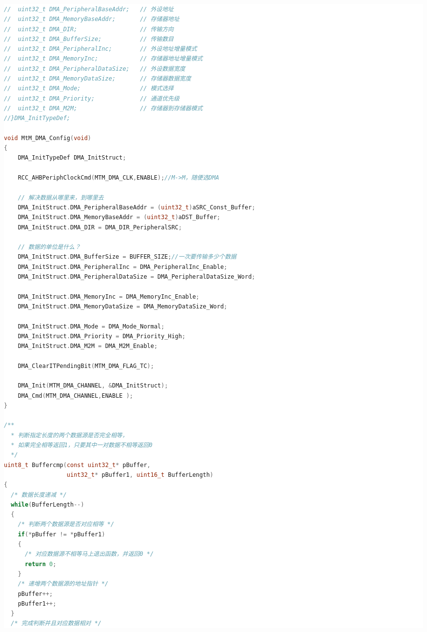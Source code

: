 ``` bsp_dma_mtm.c
//  uint32_t DMA_PeripheralBaseAddr;   // 外设地址
//  uint32_t DMA_MemoryBaseAddr;       // 存储器地址
//  uint32_t DMA_DIR;                  // 传输方向
//  uint32_t DMA_BufferSize;           // 传输数目
//  uint32_t DMA_PeripheralInc;        // 外设地址增量模式
//  uint32_t DMA_MemoryInc;            // 存储器地址增量模式
//  uint32_t DMA_PeripheralDataSize;   // 外设数据宽度
//  uint32_t DMA_MemoryDataSize;       // 存储器数据宽度
//  uint32_t DMA_Mode;                 // 模式选择
//  uint32_t DMA_Priority;             // 通道优先级
//  uint32_t DMA_M2M;                  // 存储器到存储器模式
//}DMA_InitTypeDef;																		

void MtM_DMA_Config(void)
{
	DMA_InitTypeDef DMA_InitStruct;
	
	RCC_AHBPeriphClockCmd(MTM_DMA_CLK,ENABLE);//M->M，随便选DMA
	
	// 解决数据从哪里来，到哪里去
	DMA_InitStruct.DMA_PeripheralBaseAddr = (uint32_t)aSRC_Const_Buffer;
	DMA_InitStruct.DMA_MemoryBaseAddr = (uint32_t)aDST_Buffer;
	DMA_InitStruct.DMA_DIR = DMA_DIR_PeripheralSRC;
	
	// 数据的单位是什么？
	DMA_InitStruct.DMA_BufferSize = BUFFER_SIZE;//一次要传输多少个数据
	DMA_InitStruct.DMA_PeripheralInc = DMA_PeripheralInc_Enable;
	DMA_InitStruct.DMA_PeripheralDataSize = DMA_PeripheralDataSize_Word;
	
	DMA_InitStruct.DMA_MemoryInc = DMA_MemoryInc_Enable;
	DMA_InitStruct.DMA_MemoryDataSize = DMA_MemoryDataSize_Word;
	
	DMA_InitStruct.DMA_Mode = DMA_Mode_Normal;
	DMA_InitStruct.DMA_Priority = DMA_Priority_High;
	DMA_InitStruct.DMA_M2M = DMA_M2M_Enable;
	
	DMA_ClearITPendingBit(MTM_DMA_FLAG_TC);
	
	DMA_Init(MTM_DMA_CHANNEL, &DMA_InitStruct);
	DMA_Cmd(MTM_DMA_CHANNEL,ENABLE );
}

/**
  * 判断指定长度的两个数据源是否完全相等，
  * 如果完全相等返回1，只要其中一对数据不相等返回0
  */
uint8_t Buffercmp(const uint32_t* pBuffer, 
                  uint32_t* pBuffer1, uint16_t BufferLength)
{
  /* 数据长度递减 */
  while(BufferLength--)
  {
    /* 判断两个数据源是否对应相等 */
    if(*pBuffer != *pBuffer1)
    {
      /* 对应数据源不相等马上退出函数，并返回0 */
      return 0;
    }
    /* 递增两个数据源的地址指针 */
    pBuffer++;
    pBuffer1++;
  }
  /* 完成判断并且对应数据相对 */
```